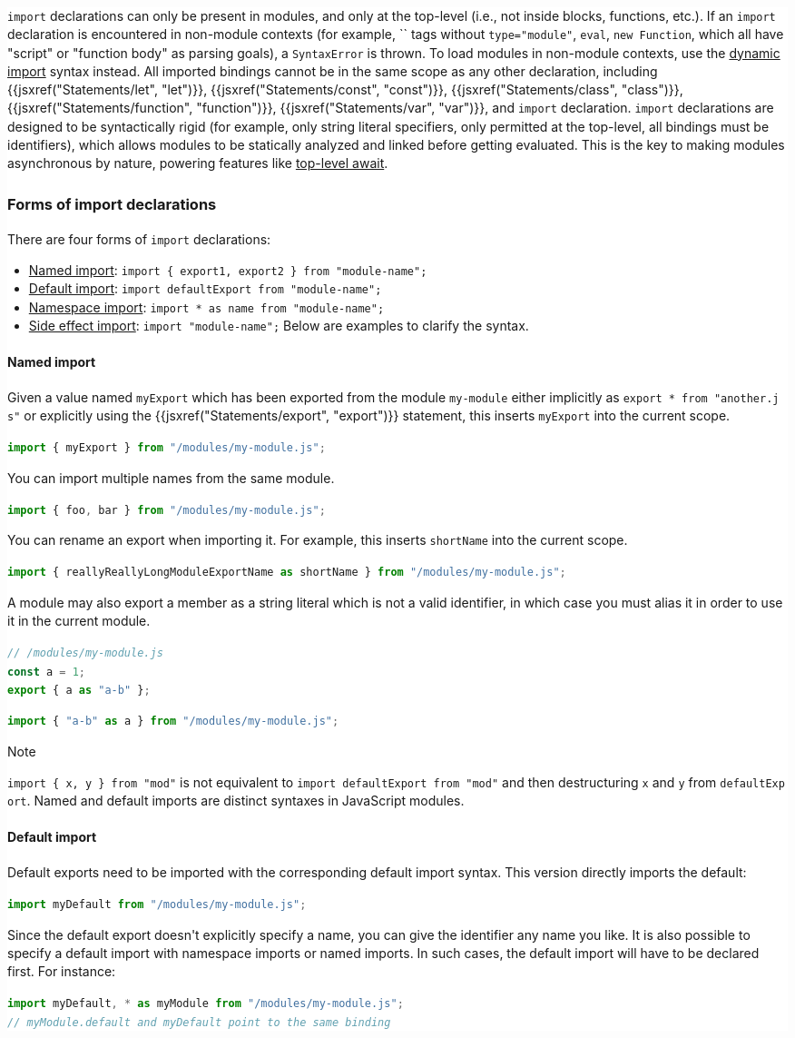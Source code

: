 `import` declarations can only be present in modules, and only at the top-level (i.e., not inside blocks, functions, etc.). If an `import` declaration is encountered in non-module contexts (for example, `` tags without `type="module"`, `eval`, `new Function`, which all have "script" or "function body" as parsing goals), a `SyntaxError` is thrown. To load modules in non-module contexts, use the [dynamic import](/en-US/docs/Web/JavaScript/Reference/Operators/import) syntax instead.
All imported bindings cannot be in the same scope as any other declaration, including {{jsxref("Statements/let", "let")}}, {{jsxref("Statements/const", "const")}}, {{jsxref("Statements/class", "class")}}, {{jsxref("Statements/function", "function")}}, {{jsxref("Statements/var", "var")}}, and `import` declaration.
`import` declarations are designed to be syntactically rigid (for example, only string literal specifiers, only permitted at the top-level, all bindings must be identifiers), which allows modules to be statically analyzed and linked before getting evaluated. This is the key to making modules asynchronous by nature, powering features like [top-level await](/en-US/docs/Web/JavaScript/Guide/Modules#top_level_await).
### Forms of import declarations
There are four forms of `import` declarations:
- [Named import](#named_import): `import { export1, export2 } from "module-name";`
- [Default import](#default_import): `import defaultExport from "module-name";`
- [Namespace import](#namespace_import): `import * as name from "module-name";`
- [Side effect import](#import_a_module_for_its_side_effects_only): `import "module-name";`
Below are examples to clarify the syntax.
#### Named import
Given a value named `myExport` which has been exported from the module `my-module` either implicitly as `export * from "another.js"` or explicitly using the {{jsxref("Statements/export", "export")}} statement, this inserts `myExport` into the current scope.
```js
import { myExport } from "/modules/my-module.js";
```
You can import multiple names from the same module.
```js
import { foo, bar } from "/modules/my-module.js";
```
You can rename an export when importing it. For example, this inserts `shortName` into the current scope.
```js
import { reallyReallyLongModuleExportName as shortName } from "/modules/my-module.js";
```
A module may also export a member as a string literal which is not a valid identifier, in which case you must alias it in order to use it in the current module.
```js
// /modules/my-module.js
const a = 1;
export { a as "a-b" };
```
```js
import { "a-b" as a } from "/modules/my-module.js";
```
> [!NOTE]
> `import { x, y } from "mod"` is not equivalent to `import defaultExport from "mod"` and then destructuring `x` and `y` from `defaultExport`. Named and default imports are distinct syntaxes in JavaScript modules.
#### Default import
Default exports need to be imported with the corresponding default import syntax. This version directly imports the default:
```js
import myDefault from "/modules/my-module.js";
```
Since the default export doesn't explicitly specify a name, you can give the identifier any name you like.
It is also possible to specify a default import with namespace imports or named imports. In such cases, the default import will have to be declared first. For instance:
```js
import myDefault, * as myModule from "/modules/my-module.js";
// myModule.default and myDefault point to the same binding
```